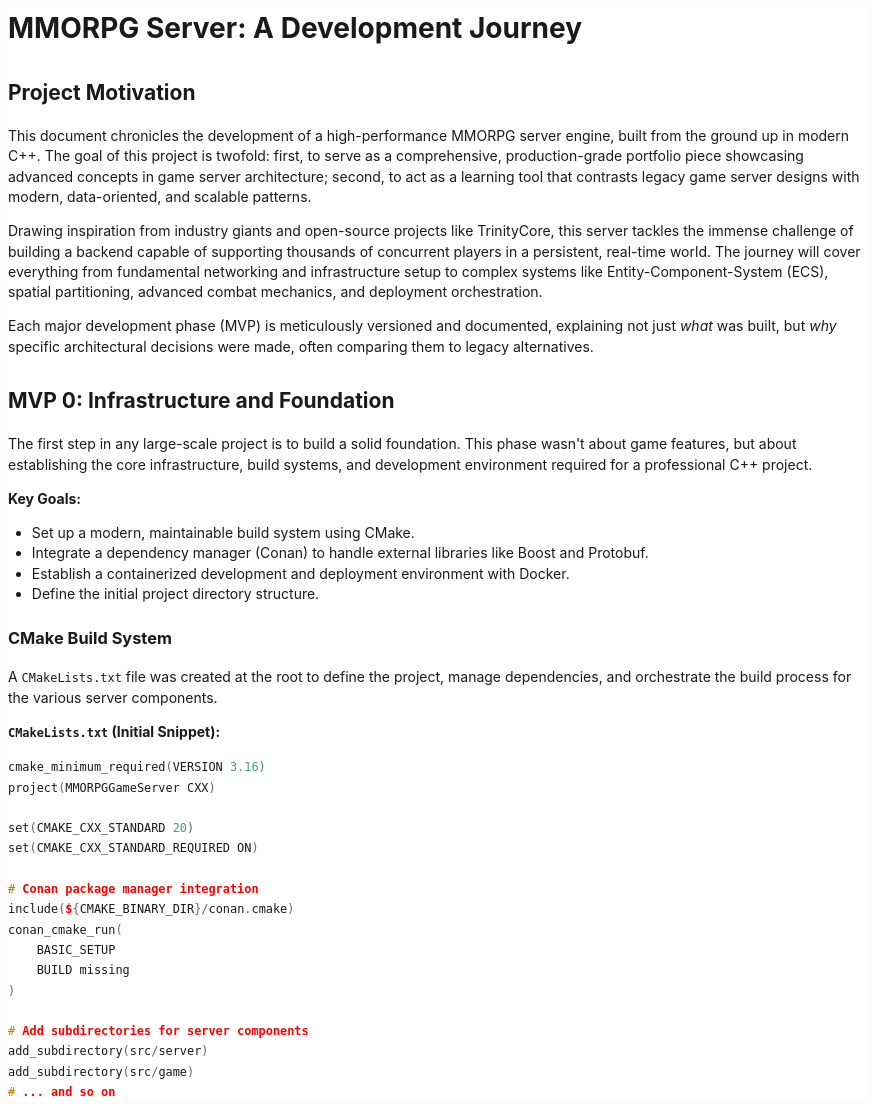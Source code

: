 
# MMORPG Server: A Development Journey

## Project Motivation

This document chronicles the development of a high-performance MMORPG server engine, built from the ground up in modern C++. The goal of this project is twofold: first, to serve as a comprehensive, production-grade portfolio piece showcasing advanced concepts in game server architecture; second, to act as a learning tool that contrasts legacy game server designs with modern, data-oriented, and scalable patterns.

Drawing inspiration from industry giants and open-source projects like TrinityCore, this server tackles the immense challenge of building a backend capable of supporting thousands of concurrent players in a persistent, real-time world. The journey will cover everything from fundamental networking and infrastructure setup to complex systems like Entity-Component-System (ECS), spatial partitioning, advanced combat mechanics, and deployment orchestration.

Each major development phase (MVP) is meticulously versioned and documented, explaining not just *what* was built, but *why* specific architectural decisions were made, often comparing them to legacy alternatives.

## MVP 0: Infrastructure and Foundation

The first step in any large-scale project is to build a solid foundation. This phase wasn't about game features, but about establishing the core infrastructure, build systems, and development environment required for a professional C++ project.

**Key Goals:**
*   Set up a modern, maintainable build system using CMake.
*   Integrate a dependency manager (Conan) to handle external libraries like Boost and Protobuf.
*   Establish a containerized development and deployment environment with Docker.
*   Define the initial project directory structure.

### CMake Build System

A `CMakeLists.txt` file was created at the root to define the project, manage dependencies, and orchestrate the build process for the various server components.

**`CMakeLists.txt` (Initial Snippet):**
```cpp
cmake_minimum_required(VERSION 3.16)
project(MMORPGGameServer CXX)

set(CMAKE_CXX_STANDARD 20)
set(CMAKE_CXX_STANDARD_REQUIRED ON)

# Conan package manager integration
include(${CMAKE_BINARY_DIR}/conan.cmake)
conan_cmake_run(
    BASIC_SETUP
    BUILD missing
)

# Add subdirectories for server components
add_subdirectory(src/server)
add_subdirectory(src/game)
# ... and so on
```
